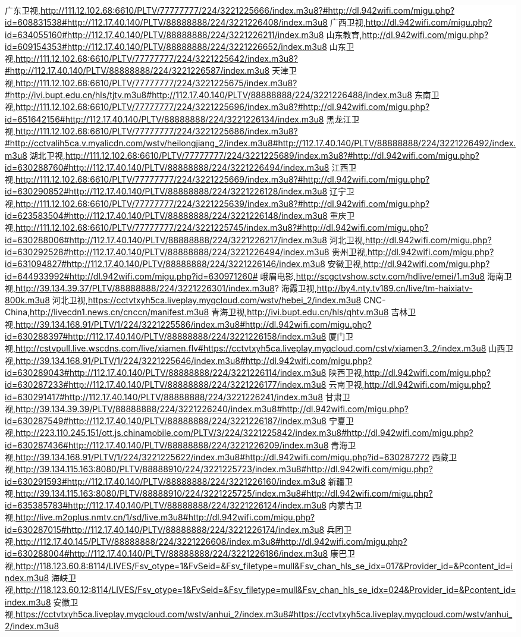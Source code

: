 广东卫视,http://111.12.102.68:6610/PLTV/77777777/224/3221225666/index.m3u8?#http://dl.942wifi.com/migu.php?id=608831538#http://112.17.40.140/PLTV/88888888/224/3221226408/index.m3u8
广西卫视,http://dl.942wifi.com/migu.php?id=634055160#http://112.17.40.140/PLTV/88888888/224/3221226211/index.m3u8
山东教育,http://dl.942wifi.com/migu.php?id=609154353#http://112.17.40.140/PLTV/88888888/224/3221226652/index.m3u8
山东卫视,http://111.12.102.68:6610/PLTV/77777777/224/3221225642/index.m3u8?#http://112.17.40.140/PLTV/88888888/224/3221226587/index.m3u8
天津卫视,http://111.12.102.68:6610/PLTV/77777777/224/3221225675/index.m3u8?#http://ivi.bupt.edu.cn/hls/tjtv.m3u8#http://112.17.40.140/PLTV/88888888/224/3221226488/index.m3u8
东南卫视,http://111.12.102.68:6610/PLTV/77777777/224/3221225696/index.m3u8?#http://dl.942wifi.com/migu.php?id=651642156#http://112.17.40.140/PLTV/88888888/224/3221226134/index.m3u8
黑龙江卫视,http://111.12.102.68:6610/PLTV/77777777/224/3221225686/index.m3u8?#http://cctvalih5ca.v.myalicdn.com/wstv/heilongjiang_2/index.m3u8#http://112.17.40.140/PLTV/88888888/224/3221226492/index.m3u8
湖北卫视,http://111.12.102.68:6610/PLTV/77777777/224/3221225689/index.m3u8?#http://dl.942wifi.com/migu.php?id=630288760#http://112.17.40.140/PLTV/88888888/224/3221226494/index.m3u8
江西卫视,http://111.12.102.68:6610/PLTV/77777777/224/3221225669/index.m3u8?#http://dl.942wifi.com/migu.php?id=630290852#http://112.17.40.140/PLTV/88888888/224/3221226128/index.m3u8
辽宁卫视,http://111.12.102.68:6610/PLTV/77777777/224/3221225639/index.m3u8?#http://dl.942wifi.com/migu.php?id=623583504#http://112.17.40.140/PLTV/88888888/224/3221226148/index.m3u8
重庆卫视,http://111.12.102.68:6610/PLTV/77777777/224/3221225745/index.m3u8?#http://dl.942wifi.com/migu.php?id=630288006#http://112.17.40.140/PLTV/88888888/224/3221226217/index.m3u8
河北卫视,http://dl.942wifi.com/migu.php?id=630292528#http://112.17.40.140/PLTV/88888888/224/3221226494/index.m3u8
贵州卫视,http://dl.942wifi.com/migu.php?id=631094827#http://112.17.40.140/PLTV/88888888/224/3221226146/index.m3u8
安徽卫视,http://dl.942wifi.com/migu.php?id=644933992#http://dl.942wifi.com/migu.php?id=630971260#
峨眉电影,http://scgctvshow.sctv.com/hdlive/emei/1.m3u8
海南卫视,http://39.134.39.37/PLTV/88888888/224/3221226301/index.m3u8?
海霞卫视,http://by4.nty.tv189.cn/live/tm-haixiatv-800k.m3u8
河北卫视,https://cctvtxyh5ca.liveplay.myqcloud.com/wstv/hebei_2/index.m3u8
CNC-China,http://livecdn1.news.cn/cnccn/manifest.m3u8
青海卫视,http://ivi.bupt.edu.cn/hls/qhtv.m3u8
吉林卫视,http://39.134.168.91/PLTV/1/224/3221225586/index.m3u8#http://dl.942wifi.com/migu.php?id=630288397#http://112.17.40.140/PLTV/88888888/224/3221226158/index.m3u8
厦门卫视,http://cstvpull.live.wscdns.com/live/xiamen.flv#https://cctvtxyh5ca.liveplay.myqcloud.com/cstv/xiamen3_2/index.m3u8
山西卫视,http://39.134.168.91/PLTV/1/224/3221225646/index.m3u8#http://dl.942wifi.com/migu.php?id=630289043#http://112.17.40.140/PLTV/88888888/224/3221226114/index.m3u8
陕西卫视,http://dl.942wifi.com/migu.php?id=630287233#http://112.17.40.140/PLTV/88888888/224/3221226177/index.m3u8
云南卫视,http://dl.942wifi.com/migu.php?id=630291417#http://112.17.40.140/PLTV/88888888/224/3221226241/index.m3u8
甘肃卫视,http://39.134.39.39/PLTV/88888888/224/3221226240/index.m3u8#http://dl.942wifi.com/migu.php?id=630287549#http://112.17.40.140/PLTV/88888888/224/3221226187/index.m3u8
宁夏卫视,http://223.110.245.151/ott.js.chinamobile.com/PLTV/3/224/3221225842/index.m3u8#http://dl.942wifi.com/migu.php?id=630287436#http://112.17.40.140/PLTV/88888888/224/3221226209/index.m3u8
青海卫视,http://39.134.168.91/PLTV/1/224/3221225622/index.m3u8#http://dl.942wifi.com/migu.php?id=630287272
西藏卫视,http://39.134.115.163:8080/PLTV/88888910/224/3221225723/index.m3u8#http://dl.942wifi.com/migu.php?id=630291593#http://112.17.40.140/PLTV/88888888/224/3221226160/index.m3u8
新疆卫视,http://39.134.115.163:8080/PLTV/88888910/224/3221225725/index.m3u8#http://dl.942wifi.com/migu.php?id=635385783#http://112.17.40.140/PLTV/88888888/224/3221226124/index.m3u8
内蒙古卫视,http://live.m2oplus.nmtv.cn/1/sd/live.m3u8#http://dl.942wifi.com/migu.php?id=630287015#http://112.17.40.140/PLTV/88888888/224/3221226174/index.m3u8
兵团卫视,http://112.17.40.145/PLTV/88888888/224/3221226608/index.m3u8#http://dl.942wifi.com/migu.php?id=630288004#http://112.17.40.140/PLTV/88888888/224/3221226186/index.m3u8
康巴卫视,http://118.123.60.8:8114/LIVES/Fsv_otype=1&FvSeid=&Fsv_filetype=mull&Fsv_chan_hls_se_idx=017&Provider_id=&Pcontent_id=index.m3u8
海峡卫视,http://118.123.60.12:8114/LIVES/Fsv_otype=1&FvSeid=&Fsv_filetype=mull&Fsv_chan_hls_se_idx=024&Provider_id=&Pcontent_id=index.m3u8
安徽卫视,https://cctvtxyh5ca.liveplay.myqcloud.com/wstv/anhui_2/index.m3u8#https://cctvtxyh5ca.liveplay.myqcloud.com/wstv/anhui_2/index.m3u8